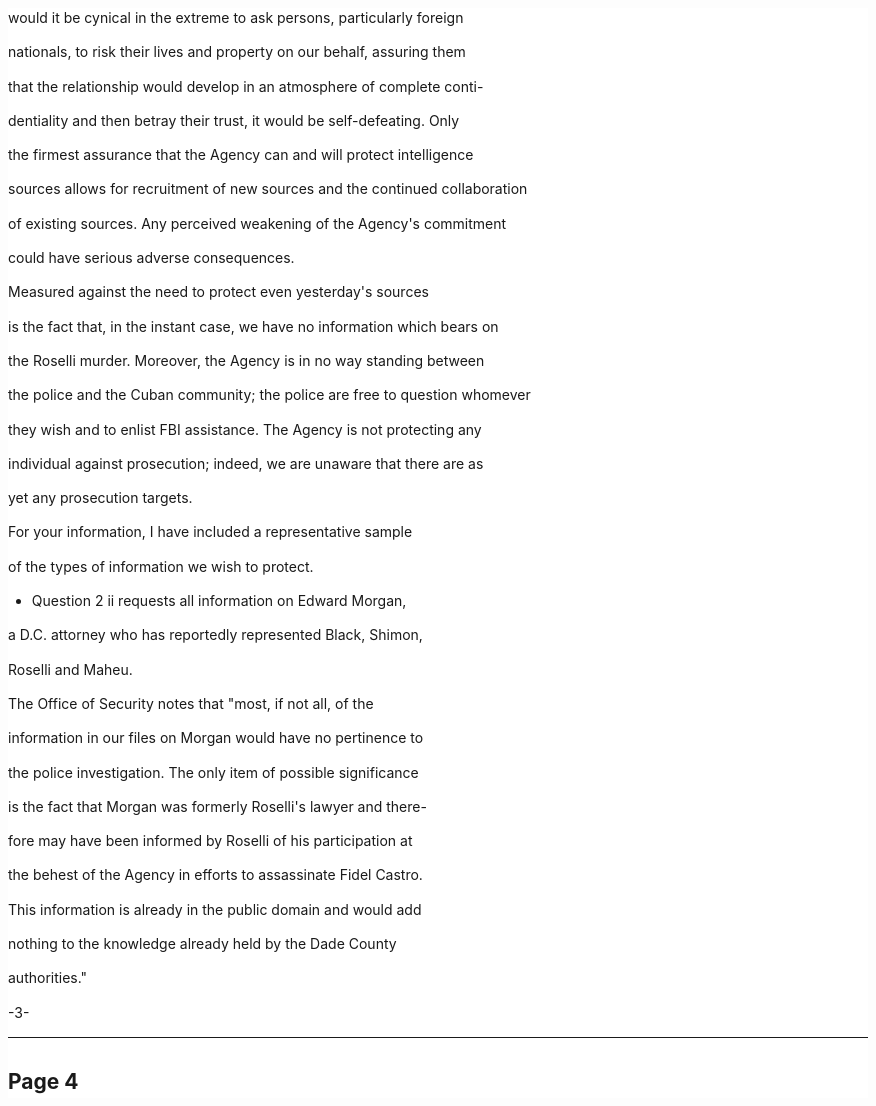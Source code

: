 would it be cynical in the extreme to ask persons, particularly foreign

nationals, to risk their lives and property on our behalf, assuring them

that the relationship would develop in an atmosphere of complete conti-

dentiality and then betray their trust, it would be self-defeating. Only

the firmest assurance that the Agency can and will protect intelligence

sources allows for recruitment of new sources and the continued collaboration

of existing sources. Any perceived weakening of the Agency's commitment

could have serious adverse consequences.

Measured against the need to protect even yesterday's sources

is the fact that, in the instant case, we have no information which bears on

the Roselli murder. Moreover, the Agency is in no way standing between

the police and the Cuban community; the police are free to question whomever

they wish and to enlist FBI assistance. The Agency is not protecting any

individual against prosecution; indeed, we are unaware that there are as

yet any prosecution targets.

For your information, I have included a representative sample

of the types of information we wish to protect.

- Question 2 ii requests all information on Edward Morgan,

a D.C. attorney who has reportedly represented Black, Shimon,

Roselli and Maheu.

The Office of Security notes that "most, if not all, of the

information in our files on Morgan would have no pertinence to

the police investigation. The only item of possible significance

is the fact that Morgan was formerly Roselli's lawyer and there-

fore may have been informed by Roselli of his participation at

the behest of the Agency in efforts to assassinate Fidel Castro.

This information is already in the public domain and would add

nothing to the knowledge already held by the Dade County

authorities."

-3-

---

## Page 4

